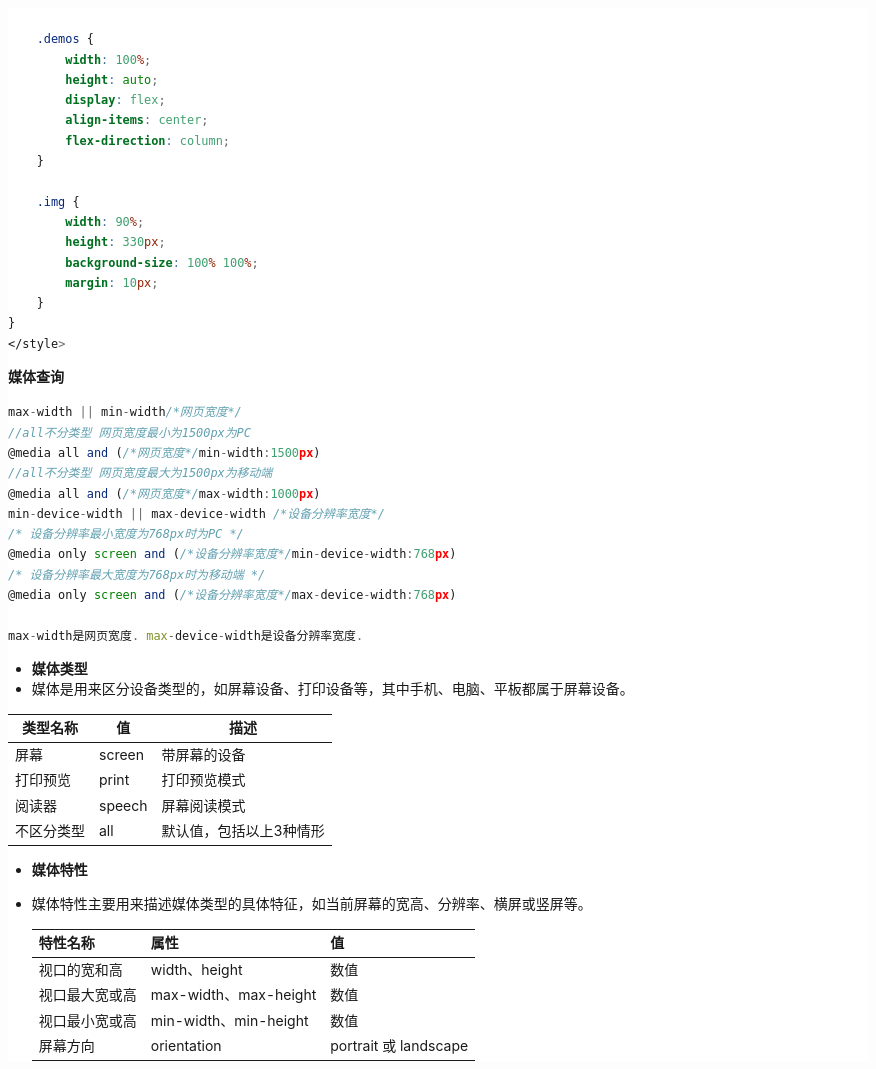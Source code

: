 ```css

    .demos {
        width: 100%;
        height: auto;
        display: flex;
        align-items: center;
        flex-direction: column;
    }

    .img {
        width: 90%;
        height: 330px;
        background-size: 100% 100%;
        margin: 10px;
    }
}
</style>
```

**媒体查询**

```javascript
max-width || min-width/*网页宽度*/
//all不分类型 网页宽度最小为1500px为PC
@media all and (/*网页宽度*/min-width:1500px)
//all不分类型 网页宽度最大为1500px为移动端
@media all and (/*网页宽度*/max-width:1000px)
min-device-width || max-device-width /*设备分辨率宽度*/
/* 设备分辨率最小宽度为768px时为PC */
@media only screen and (/*设备分辨率宽度*/min-device-width:768px)
/* 设备分辨率最大宽度为768px时为移动端 */
@media only screen and (/*设备分辨率宽度*/max-device-width:768px)

max-width是网页宽度. max-device-width是设备分辨率宽度.
```

- **媒体类型**
- 媒体是用来区分设备类型的，如屏幕设备、打印设备等，其中手机、电脑、平板都属于屏幕设备。

| 类型名称   | 值     | 描述                    |
| ---------- | ------ | ----------------------- |
| 屏幕       | screen | 带屏幕的设备            |
| 打印预览   | print  | 打印预览模式            |
| 阅读器     | speech | 屏幕阅读模式            |
| 不区分类型 | all    | 默认值，包括以上3种情形 |

- **媒体特性**

- 媒体特性主要用来描述媒体类型的具体特征，如当前屏幕的宽高、分辨率、横屏或竖屏等。

  | 特性名称       | 属性                  | 值                    |
  | -------------- | --------------------- | --------------------- |
  | 视口的宽和高   | width、height         | 数值                  |
  | 视口最大宽或高 | max-width、max-height | 数值                  |
  | 视口最小宽或高 | min-width、min-height | 数值                  |
  | 屏幕方向       | orientation           | portrait 或 landscape |
